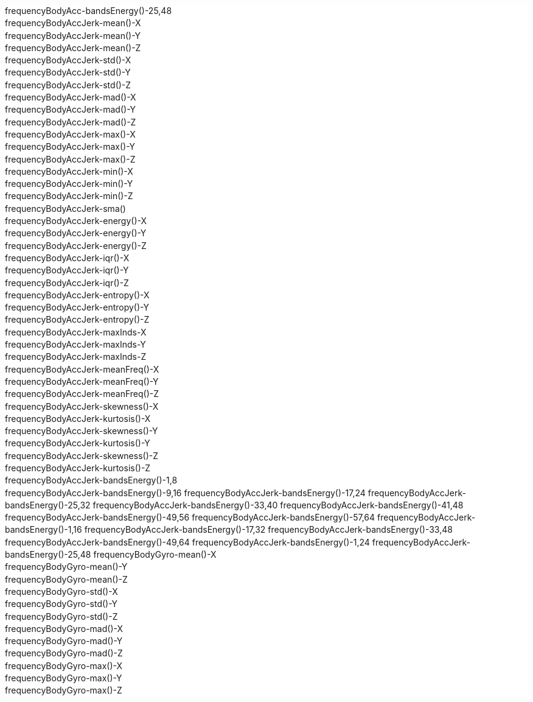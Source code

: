 frequencyBodyAcc-bandsEnergy()-25,48    
frequencyBodyAccJerk-mean()-X           
frequencyBodyAccJerk-mean()-Y           
frequencyBodyAccJerk-mean()-Z           
frequencyBodyAccJerk-std()-X            
frequencyBodyAccJerk-std()-Y            
frequencyBodyAccJerk-std()-Z            
frequencyBodyAccJerk-mad()-X            
frequencyBodyAccJerk-mad()-Y            
frequencyBodyAccJerk-mad()-Z            
frequencyBodyAccJerk-max()-X            
frequencyBodyAccJerk-max()-Y            
frequencyBodyAccJerk-max()-Z            
frequencyBodyAccJerk-min()-X            
frequencyBodyAccJerk-min()-Y            
frequencyBodyAccJerk-min()-Z            
frequencyBodyAccJerk-sma()              
frequencyBodyAccJerk-energy()-X         
frequencyBodyAccJerk-energy()-Y         
frequencyBodyAccJerk-energy()-Z         
frequencyBodyAccJerk-iqr()-X            
frequencyBodyAccJerk-iqr()-Y            
frequencyBodyAccJerk-iqr()-Z            
frequencyBodyAccJerk-entropy()-X        
frequencyBodyAccJerk-entropy()-Y        
frequencyBodyAccJerk-entropy()-Z        
frequencyBodyAccJerk-maxInds-X          
frequencyBodyAccJerk-maxInds-Y          
frequencyBodyAccJerk-maxInds-Z          
frequencyBodyAccJerk-meanFreq()-X       
frequencyBodyAccJerk-meanFreq()-Y       
frequencyBodyAccJerk-meanFreq()-Z       
frequencyBodyAccJerk-skewness()-X       
frequencyBodyAccJerk-kurtosis()-X       
frequencyBodyAccJerk-skewness()-Y       
frequencyBodyAccJerk-kurtosis()-Y       
frequencyBodyAccJerk-skewness()-Z       
frequencyBodyAccJerk-kurtosis()-Z       
frequencyBodyAccJerk-bandsEnergy()-1,8  
frequencyBodyAccJerk-bandsEnergy()-9,16 
frequencyBodyAccJerk-bandsEnergy()-17,24
frequencyBodyAccJerk-bandsEnergy()-25,32
frequencyBodyAccJerk-bandsEnergy()-33,40
frequencyBodyAccJerk-bandsEnergy()-41,48
frequencyBodyAccJerk-bandsEnergy()-49,56
frequencyBodyAccJerk-bandsEnergy()-57,64
frequencyBodyAccJerk-bandsEnergy()-1,16 
frequencyBodyAccJerk-bandsEnergy()-17,32
frequencyBodyAccJerk-bandsEnergy()-33,48
frequencyBodyAccJerk-bandsEnergy()-49,64
frequencyBodyAccJerk-bandsEnergy()-1,24 
frequencyBodyAccJerk-bandsEnergy()-25,48
frequencyBodyGyro-mean()-X              
frequencyBodyGyro-mean()-Y              
frequencyBodyGyro-mean()-Z              
frequencyBodyGyro-std()-X               
frequencyBodyGyro-std()-Y               
frequencyBodyGyro-std()-Z               
frequencyBodyGyro-mad()-X               
frequencyBodyGyro-mad()-Y               
frequencyBodyGyro-mad()-Z               
frequencyBodyGyro-max()-X               
frequencyBodyGyro-max()-Y               
frequencyBodyGyro-max()-Z               
